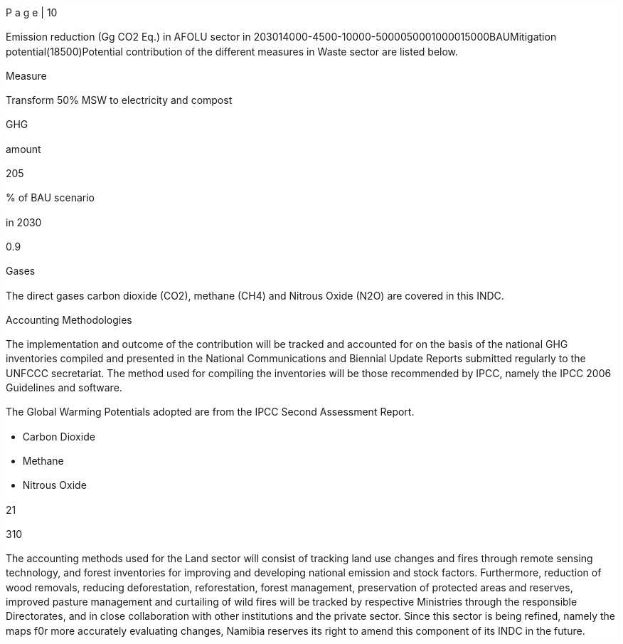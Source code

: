 

P a g e | 10   

Emission reduction (Gg CO2 Eq.) in AFOLU sector in 203014000-4500-10000-5000050001000015000BAUMitigation potential(18500)Potential contribution of the different measures in Waste sector are listed below. 

Measure 

Transform  50%  MSW  to  electricity  and 
compost 

 
 

GHG 

amount 

205 

% of BAU scenario 

in 2030 

0.9 

 

Gases 

The  direct gases  carbon dioxide  (CO2),  methane  (CH4)  and  Nitrous Oxide  (N2O)  are 
covered in this INDC. 

Accounting 
Methodologies 

The implementation and outcome of the contribution will be tracked and accounted 
for  on  the  basis  of  the  national  GHG  inventories  compiled  and  presented  in  the 
National  Communications  and  Biennial  Update  Reports  submitted  regularly  to  the 
UNFCCC  secretariat.  The  method  used  for  compiling  the  inventories  will  be  those 
recommended by IPCC, namely the IPCC 2006 Guidelines and software. 

The  Global  Warming  Potentials  adopted  are  from  the  IPCC  Second  Assessment 
Report. 

*  Carbon Dioxide 
*  Methane 

 

*  Nitrous Oxide 

21  

310 

The  accounting  methods  used  for  the  Land  sector  will  consist  of  tracking  land  use 
changes  and  fires  through  remote  sensing  technology,  and  forest  inventories  for 
improving  and  developing  national  emission  and  stock  factors.  Furthermore, 
reduction  of  wood  removals,  reducing  deforestation,  reforestation,  forest 
management,  preservation  of  protected  areas  and  reserves,  improved  pasture 
management  and  curtailing  of  wild  fires  will  be  tracked  by  respective  Ministries 
through  the  responsible  Directorates,  and 
in  close  collaboration  with  other 
institutions  and  the  private  sector.  Since  this  sector  is  being  refined,  namely  the 
maps  f0r  more  accurately  evaluating  changes,  Namibia  reserves  its  right  to  amend 
this component of its INDC in the future.  
